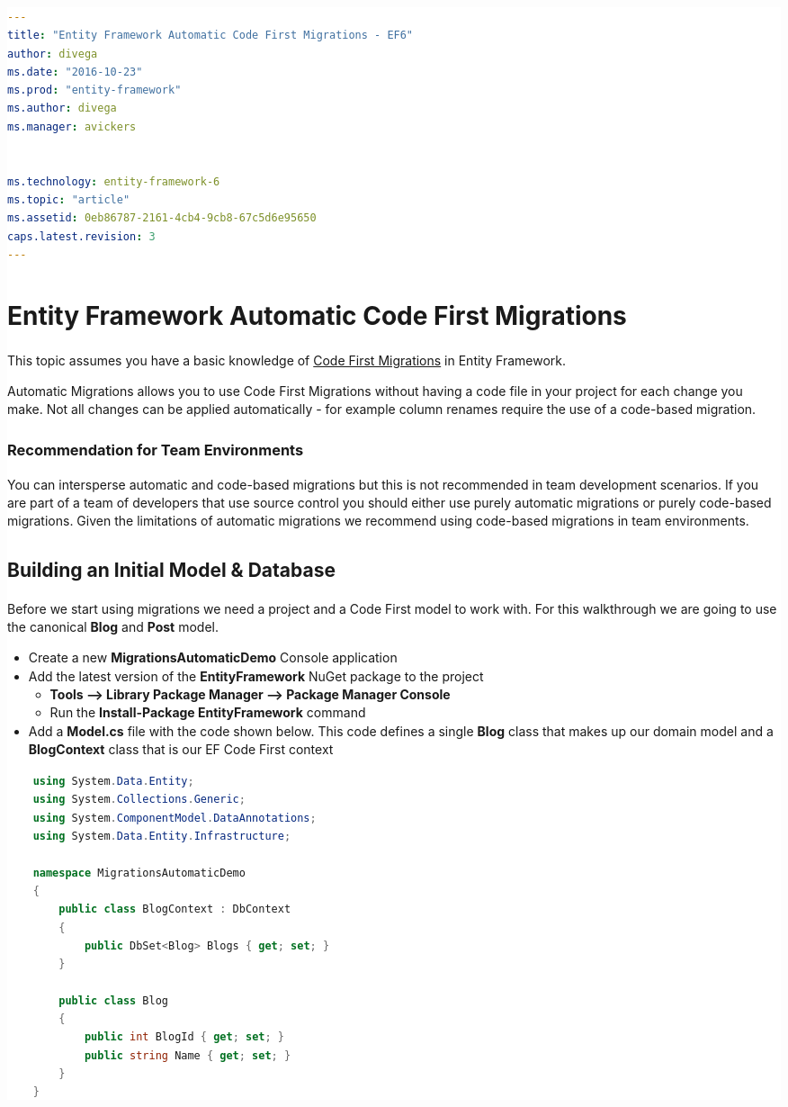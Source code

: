 ```yaml
---
title: "Entity Framework Automatic Code First Migrations - EF6"
author: divega
ms.date: "2016-10-23"
ms.prod: "entity-framework"
ms.author: divega
ms.manager: avickers


ms.technology: entity-framework-6
ms.topic: "article"
ms.assetid: 0eb86787-2161-4cb4-9cb8-67c5d6e95650
caps.latest.revision: 3
---
```

# Entity Framework Automatic Code First Migrations
This topic assumes you have a basic knowledge of [Code First Migrations](../ef6/entity-framework-code-first-migrations.md) in Entity Framework.

Automatic Migrations allows you to use Code First Migrations without having a code file in your project for each change you make. Not all changes can be applied automatically - for example column renames require the use of a code-based migration.

### Recommendation for Team Environments

You can intersperse automatic and code-based migrations but this is not recommended in team development scenarios. If you are part of a team of developers that use source control you should either use purely automatic migrations or purely code-based migrations. Given the limitations of automatic migrations we recommend using code-based migrations in team environments.

## Building an Initial Model & Database

Before we start using migrations we need a project and a Code First model to work with. For this walkthrough we are going to use the canonical **Blog** and **Post** model.

-   Create a new **MigrationsAutomaticDemo** Console application
-   Add the latest version of the **EntityFramework** NuGet package to the project
    -   **Tools –&gt; Library Package Manager –&gt; Package Manager Console**
    -   Run the **Install-Package EntityFramework** command
-   Add a **Model.cs** file with the code shown below. This code defines a single **Blog** class that makes up our domain model and a **BlogContext** class that is our EF Code First context

  ``` csharp
      using System.Data.Entity;
      using System.Collections.Generic;
      using System.ComponentModel.DataAnnotations;
      using System.Data.Entity.Infrastructure;

      namespace MigrationsAutomaticDemo
      {
          public class BlogContext : DbContext
          {
              public DbSet<Blog> Blogs { get; set; }
          }

          public class Blog
          {
              public int BlogId { get; set; }
              public string Name { get; set; }
          }
      }
  ```
